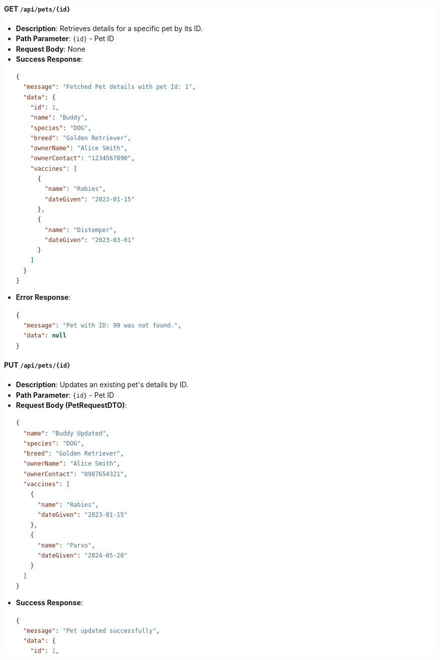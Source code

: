 #### GET `/api/pets/{id}`
- **Description**: Retrieves details for a specific pet by its ID.
- **Path Parameter**: `{id}` - Pet ID
- **Request Body**: None
- **Success Response**:
  ```json
  {
    "message": "Fetched Pet details with pet Id: 1",
    "data": {
      "id": 1,
      "name": "Buddy",
      "species": "DOG",
      "breed": "Golden Retriever",
      "ownerName": "Alice Smith",
      "ownerContact": "1234567890",
      "vaccines": [
        {
          "name": "Rabies",
          "dateGiven": "2023-01-15"
        },
        {
          "name": "Distemper",
          "dateGiven": "2023-03-01"
        }
      ]
    }
  }
  ```
- **Error Response**:
  ```json
  {
    "message": "Pet with ID: 99 was not found.",
    "data": null
  }
  ```

#### PUT `/api/pets/{id}`
- **Description**: Updates an existing pet's details by ID.
- **Path Parameter**: `{id}` - Pet ID
- **Request Body (PetRequestDTO)**:
  ```json
  {
    "name": "Buddy Updated",
    "species": "DOG",
    "breed": "Golden Retriever",
    "ownerName": "Alice Smith",
    "ownerContact": "0987654321",
    "vaccines": [
      {
        "name": "Rabies",
        "dateGiven": "2023-01-15"
      },
      {
        "name": "Parvo",
        "dateGiven": "2024-05-20"
      }
    ]
  }
  ```
- **Success Response**:
  ```json
  {
    "message": "Pet updated successfully",
    "data": {
      "id": 1,
  ```